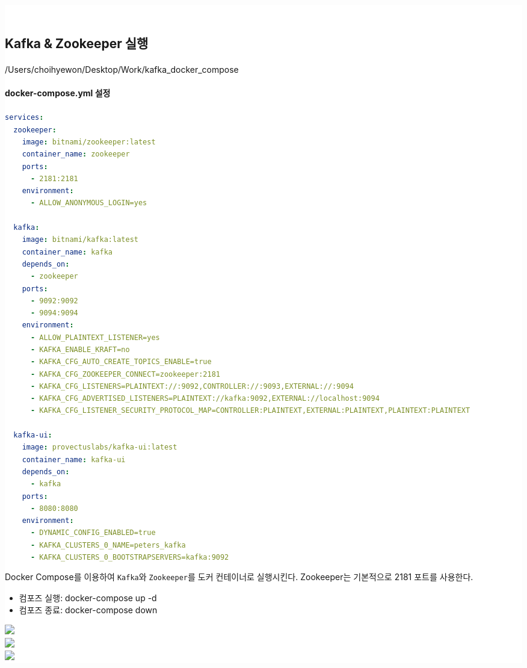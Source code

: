 <br>

## Kafka & Zookeeper 실행
/Users/choihyewon/Desktop/Work/kafka_docker_compose
#### docker-compose.yml 설정
```yaml
services:
  zookeeper:
    image: bitnami/zookeeper:latest
    container_name: zookeeper
    ports:
      - 2181:2181
    environment:
      - ALLOW_ANONYMOUS_LOGIN=yes

  kafka:
    image: bitnami/kafka:latest
    container_name: kafka
    depends_on:
      - zookeeper
    ports:
      - 9092:9092
      - 9094:9094
    environment:
      - ALLOW_PLAINTEXT_LISTENER=yes
      - KAFKA_ENABLE_KRAFT=no
      - KAFKA_CFG_AUTO_CREATE_TOPICS_ENABLE=true
      - KAFKA_CFG_ZOOKEEPER_CONNECT=zookeeper:2181
      - KAFKA_CFG_LISTENERS=PLAINTEXT://:9092,CONTROLLER://:9093,EXTERNAL://:9094
      - KAFKA_CFG_ADVERTISED_LISTENERS=PLAINTEXT://kafka:9092,EXTERNAL://localhost:9094
      - KAFKA_CFG_LISTENER_SECURITY_PROTOCOL_MAP=CONTROLLER:PLAINTEXT,EXTERNAL:PLAINTEXT,PLAINTEXT:PLAINTEXT

  kafka-ui:
    image: provectuslabs/kafka-ui:latest
    container_name: kafka-ui
    depends_on:
      - kafka
    ports:
      - 8080:8080
    environment:
      - DYNAMIC_CONFIG_ENABLED=true
      - KAFKA_CLUSTERS_0_NAME=peters_kafka
      - KAFKA_CLUSTERS_0_BOOTSTRAPSERVERS=kafka:9092
```
Docker Compose를 이용하여 `Kafka`와 `Zookeeper`를 도커 컨테이너로 실행시킨다. Zookeeper는 기본적으로 2181 포트를 사용한다.<br>

- 컴포즈 실행: docker-compose up -d
- 컴포즈 종료: docker-compose down

<img src="https://github.com/hyewon218/kim-jpa2/assets/126750615/d1183437-3bfe-48bc-a37f-266c024561c0" width="60%"/><br>
<img src="https://github.com/hyewon218/kim-jpa2/assets/126750615/1cb80a67-35a7-4277-9311-9fe0b399335b" width="60%"/><br>
<img src="https://github.com/hyewon218/kim-jpa2/assets/126750615/38c60d05-2a6c-4345-a763-445b5d9b9688" width="60%"/><br>
